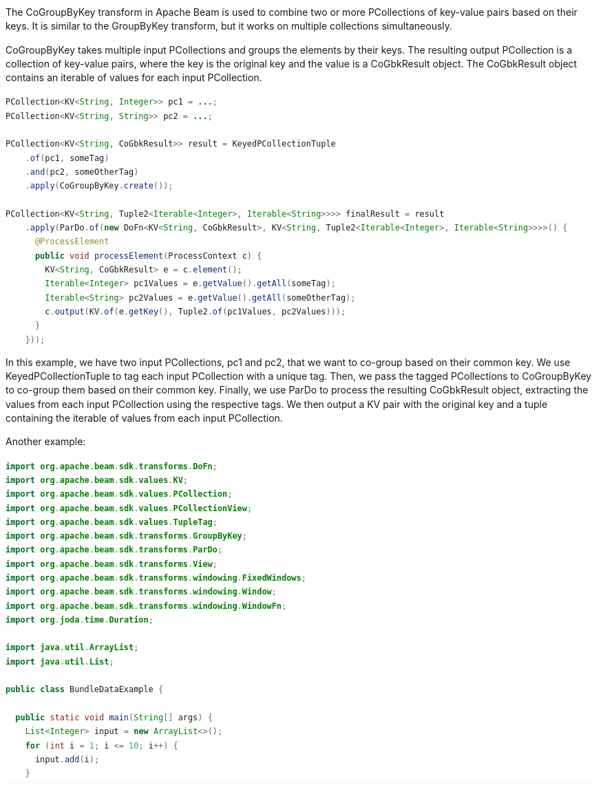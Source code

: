 
The CoGroupByKey transform in Apache Beam is used to combine two or more PCollections of key-value pairs based on their keys. It is similar to the GroupByKey transform, but it works on multiple collections simultaneously.

CoGroupByKey takes multiple input PCollections and groups the elements by their keys. The resulting output PCollection is a collection of key-value pairs, where the key is the original key and the value is a CoGbkResult object. The CoGbkResult object contains an iterable of values for each input PCollection.


```java
PCollection<KV<String, Integer>> pc1 = ...;
PCollection<KV<String, String>> pc2 = ...;

PCollection<KV<String, CoGbkResult>> result = KeyedPCollectionTuple
    .of(pc1, someTag)
    .and(pc2, someOtherTag)
    .apply(CoGroupByKey.create());

PCollection<KV<String, Tuple2<Iterable<Integer>, Iterable<String>>>> finalResult = result
    .apply(ParDo.of(new DoFn<KV<String, CoGbkResult>, KV<String, Tuple2<Iterable<Integer>, Iterable<String>>>>() {
      @ProcessElement
      public void processElement(ProcessContext c) {
        KV<String, CoGbkResult> e = c.element();
        Iterable<Integer> pc1Values = e.getValue().getAll(someTag);
        Iterable<String> pc2Values = e.getValue().getAll(someOtherTag);
        c.output(KV.of(e.getKey(), Tuple2.of(pc1Values, pc2Values)));
      }
    }));
```

In this example, we have two input PCollections, pc1 and pc2, that we want to co-group based on their common key. We use KeyedPCollectionTuple to tag each input PCollection with a unique tag. Then, we pass the tagged PCollections to CoGroupByKey to co-group them based on their common key. Finally, we use ParDo to process the resulting CoGbkResult object, extracting the values from each input PCollection using the respective tags. We then output a KV pair with the original key and a tuple containing the iterable of values from each input PCollection.

Another example:

```java
import org.apache.beam.sdk.transforms.DoFn;
import org.apache.beam.sdk.values.KV;
import org.apache.beam.sdk.values.PCollection;
import org.apache.beam.sdk.values.PCollectionView;
import org.apache.beam.sdk.values.TupleTag;
import org.apache.beam.sdk.transforms.GroupByKey;
import org.apache.beam.sdk.transforms.ParDo;
import org.apache.beam.sdk.transforms.View;
import org.apache.beam.sdk.transforms.windowing.FixedWindows;
import org.apache.beam.sdk.transforms.windowing.Window;
import org.apache.beam.sdk.transforms.windowing.WindowFn;
import org.joda.time.Duration;

import java.util.ArrayList;
import java.util.List;

public class BundleDataExample {

  public static void main(String[] args) {
    List<Integer> input = new ArrayList<>();
    for (int i = 1; i <= 10; i++) {
      input.add(i);
    }

```